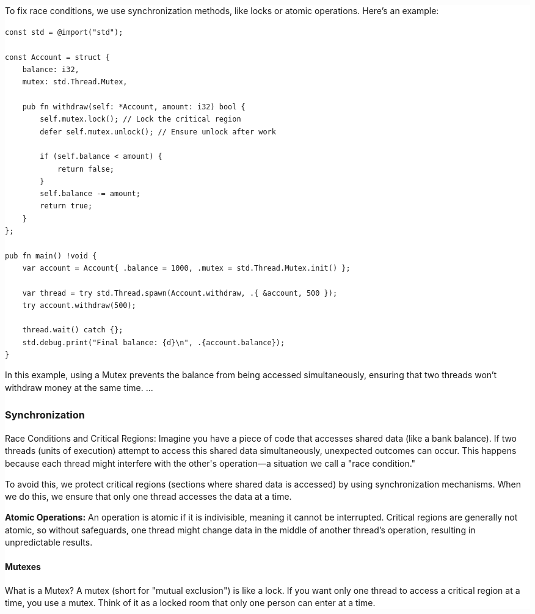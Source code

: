 To fix race conditions, we use synchronization methods, like locks or atomic operations. Here’s an example:
```zig
const std = @import("std");

const Account = struct {
    balance: i32,
    mutex: std.Thread.Mutex,
    
    pub fn withdraw(self: *Account, amount: i32) bool {
        self.mutex.lock(); // Lock the critical region
        defer self.mutex.unlock(); // Ensure unlock after work

        if (self.balance < amount) {
            return false;
        }
        self.balance -= amount;
        return true;
    }
};

pub fn main() !void {
    var account = Account{ .balance = 1000, .mutex = std.Thread.Mutex.init() };

    var thread = try std.Thread.spawn(Account.withdraw, .{ &account, 500 });
    try account.withdraw(500);

    thread.wait() catch {};
    std.debug.print("Final balance: {d}\n", .{account.balance});
}
```
In this example, using a Mutex prevents the balance from being accessed simultaneously, ensuring that two threads won’t withdraw money at the same time.
...
### Synchronization

Race Conditions and Critical Regions: Imagine you have a piece of code that accesses shared data (like a bank balance). If two threads (units of execution) attempt to access this shared data simultaneously, unexpected outcomes can occur. This happens because each thread might interfere with the other's operation—a situation we call a "race condition."

To avoid this, we protect critical regions (sections where shared data is accessed) by using synchronization mechanisms. When we do this, we ensure that only one thread accesses the data at a time.

**Atomic Operations:** An operation is atomic if it is indivisible, meaning it cannot be interrupted. Critical regions are generally not atomic, so without safeguards, one thread might change data in the middle of another thread’s operation, resulting in unpredictable results.

#### Mutexes

What is a Mutex? A mutex (short for "mutual exclusion") is like a lock. If you want only one thread to access a critical region at a time, you use a mutex. Think of it as a locked room that only one person can enter at a time.
